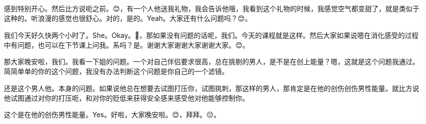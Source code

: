 感到特别开心。然后比方说呃之前。😊，有一个人他送我礼物，我会告诉他哦，我看到这个礼物的时候，我感觉空气都变甜了，就是类似于这种的。听浪漫的感觉也很舒心。对的，是的。Yeah。大家还有什么问题吗？😊。

我们今天好久快两个小时了。She。Okay。🤢，那如果没有问题的话呢，我们。今天的课程就是这样。然后大家如果说嗯在消化感受的过程中有问题，也可以在下节课上问我。系吗？是。谢谢大家谢谢大家谢谢大家。😊。

那大家晚安啦，我们。我看一下姐的问题。一个对自己伴侣要求很高，总在挑剔的男人，是不是在创上能量？嗯，这就是这个问题我通过。简简单单的你的这个问题，我没有办法判断这个问题是你自己的一个滤镜。

还是这个男人他。本身的问题。如果说他总在想要去试图打压你，试图挑刺，那这样的男人，那肯定是在他的创伤创伤男性能量。就比方说他试图通过对你的打压呃，和对你的贬低来获得安全感来感受他对他能够控制你。

这个是在他的创伤男性能量。Yes。好啦，大家晚安啦。😊，拜拜。😔。